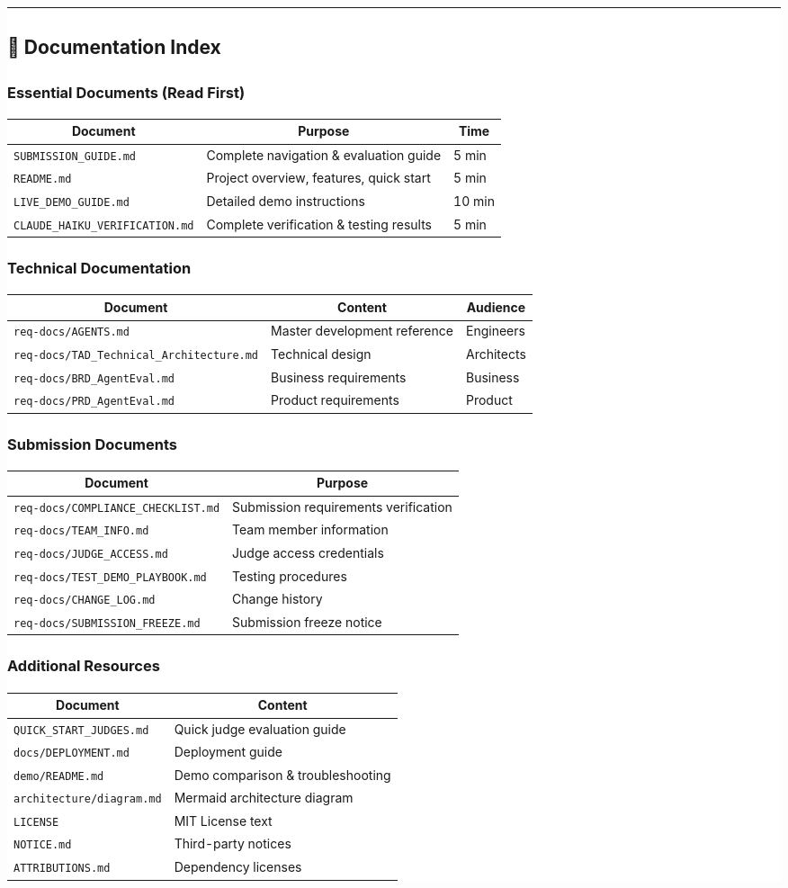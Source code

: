 ______________________________________________________________________

## 📖 Documentation Index

### **Essential Documents (Read First)**

| Document                       | Purpose                                 | Time   |
| ------------------------------ | --------------------------------------- | ------ |
| `SUBMISSION_GUIDE.md`          | Complete navigation & evaluation guide  | 5 min  |
| `README.md`                    | Project overview, features, quick start | 5 min  |
| `LIVE_DEMO_GUIDE.md`           | Detailed demo instructions              | 10 min |
| `CLAUDE_HAIKU_VERIFICATION.md` | Complete verification & testing results | 5 min  |

### **Technical Documentation**

| Document                                 | Content                      | Audience   |
| ---------------------------------------- | ---------------------------- | ---------- |
| `req-docs/AGENTS.md`                     | Master development reference | Engineers  |
| `req-docs/TAD_Technical_Architecture.md` | Technical design             | Architects |
| `req-docs/BRD_AgentEval.md`              | Business requirements        | Business   |
| `req-docs/PRD_AgentEval.md`              | Product requirements         | Product    |

### **Submission Documents**

| Document                           | Purpose                              |
| ---------------------------------- | ------------------------------------ |
| `req-docs/COMPLIANCE_CHECKLIST.md` | Submission requirements verification |
| `req-docs/TEAM_INFO.md`            | Team member information              |
| `req-docs/JUDGE_ACCESS.md`         | Judge access credentials             |
| `req-docs/TEST_DEMO_PLAYBOOK.md`   | Testing procedures                   |
| `req-docs/CHANGE_LOG.md`           | Change history                       |
| `req-docs/SUBMISSION_FREEZE.md`    | Submission freeze notice             |

### **Additional Resources**

| Document                  | Content                           |
| ------------------------- | --------------------------------- |
| `QUICK_START_JUDGES.md`   | Quick judge evaluation guide      |
| `docs/DEPLOYMENT.md`      | Deployment guide                  |
| `demo/README.md`          | Demo comparison & troubleshooting |
| `architecture/diagram.md` | Mermaid architecture diagram      |
| `LICENSE`                 | MIT License text                  |
| `NOTICE.md`               | Third-party notices               |
| `ATTRIBUTIONS.md`         | Dependency licenses               |
